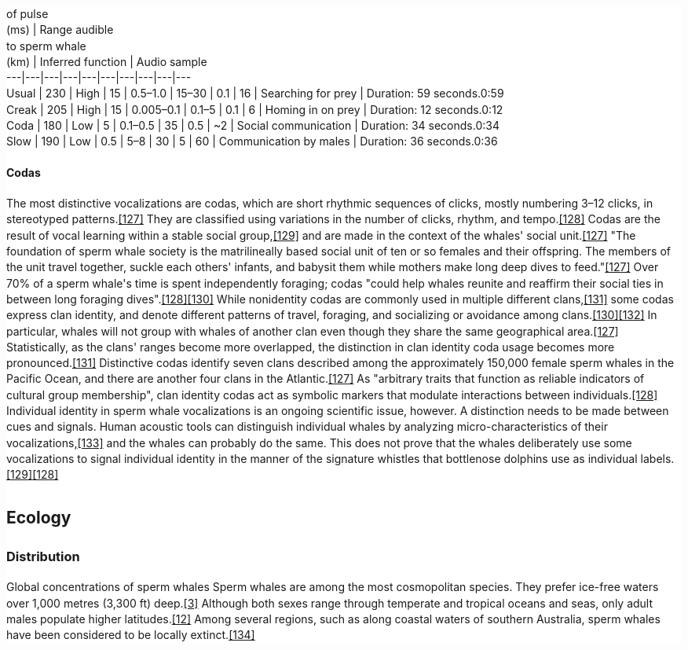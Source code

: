 of pulse   
(ms)  | Range audible  
to sperm whale   
(km)  | Inferred function  | Audio sample   
---|---|---|---|---|---|---|---|---|---  
Usual  | 230 | High | 15 | 0.5–1.0 | 15–30 | 0.1 | 16 | Searching for prey |  [](https://en.wikipedia.org/wiki/File:Sperm_Whale_Ordinary_Clicks.ogg "Play audio")Duration: 59 seconds.0:59  
Creak  | 205 | High | 15 | 0.005–0.1 | 0.1–5 | 0.1 | 6 | Homing in on prey |  [](https://en.wikipedia.org/wiki/File:Sperm_Whale_Creak_2.ogg "Play audio")Duration: 12 seconds.0:12  
Coda  | 180 | Low | 5 | 0.1–0.5 | 35 | 0.5 | ~2 | Social communication |  [](https://en.wikipedia.org/wiki/File:Cachalot_coda_exchange.ogg "Play audio")Duration: 34 seconds.0:34  
Slow  | 190 | Low | 0.5 | 5–8 | 30 | 5 | 60 | Communication by males |  [](https://en.wikipedia.org/wiki/File:Sperm_Whale_Slow_Clicks.ogg "Play audio")Duration: 36 seconds.0:36  
#### Codas
The most distinctive vocalizations are codas, which are short rhythmic sequences of clicks, mostly numbering 3–12 clicks, in stereotyped patterns.[[127]](https://en.wikipedia.org/wiki/Sperm_whale#cite_note-Whitehead-2024-128) They are classified using variations in the number of clicks, rhythm, and tempo.[[128]](https://en.wikipedia.org/wiki/Sperm_whale#cite_note-Hersh-2022-129)
Codas are the result of vocal learning within a stable social group,[[129]](https://en.wikipedia.org/wiki/Sperm_whale#cite_note-Gero-2016-130) and are made in the context of the whales' social unit.[[127]](https://en.wikipedia.org/wiki/Sperm_whale#cite_note-Whitehead-2024-128) "The foundation of sperm whale society is the matrilineally based social unit of ten or so females and their offspring. The members of the unit travel together, suckle each others' infants, and babysit them while mothers make long deep dives to feed."[[127]](https://en.wikipedia.org/wiki/Sperm_whale#cite_note-Whitehead-2024-128) Over 70% of a sperm whale's time is spent independently foraging; codas "could help whales reunite and reaffirm their social ties in between long foraging dives".[[128]](https://en.wikipedia.org/wiki/Sperm_whale#cite_note-Hersh-2022-129)[[130]](https://en.wikipedia.org/wiki/Sperm_whale#cite_note-Safina-2020-pp16%E2%80%9319-131)
While nonidentity codas are commonly used in multiple different clans,[[131]](https://en.wikipedia.org/wiki/Sperm_whale#cite_note-PNAS-20221205-132) some codas express clan identity, and denote different patterns of travel, foraging, and socializing or avoidance among clans.[[130]](https://en.wikipedia.org/wiki/Sperm_whale#cite_note-Safina-2020-pp16%E2%80%9319-131)[[132]](https://en.wikipedia.org/wiki/Sperm_whale#cite_note-133) In particular, whales will not group with whales of another clan even though they share the same geographical area.[[127]](https://en.wikipedia.org/wiki/Sperm_whale#cite_note-Whitehead-2024-128) Statistically, as the clans' ranges become more overlapped, the distinction in clan identity coda usage becomes more pronounced.[[131]](https://en.wikipedia.org/wiki/Sperm_whale#cite_note-PNAS-20221205-132) Distinctive codas identify seven clans described among the approximately 150,000 female sperm whales in the Pacific Ocean, and there are another four clans in the Atlantic.[[127]](https://en.wikipedia.org/wiki/Sperm_whale#cite_note-Whitehead-2024-128) As "arbitrary traits that function as reliable indicators of cultural group membership", clan identity codas act as symbolic markers that modulate interactions between individuals.[[128]](https://en.wikipedia.org/wiki/Sperm_whale#cite_note-Hersh-2022-129)
Individual identity in sperm whale vocalizations is an ongoing scientific issue, however. A distinction needs to be made between cues and signals. Human acoustic tools can distinguish individual whales by analyzing micro-characteristics of their vocalizations,[[133]](https://en.wikipedia.org/wiki/Sperm_whale#cite_note-Obald%C3%ADa-2015-134) and the whales can probably do the same. This does not prove that the whales deliberately use some vocalizations to signal individual identity in the manner of the signature whistles that bottlenose dolphins use as individual labels.[[129]](https://en.wikipedia.org/wiki/Sperm_whale#cite_note-Gero-2016-130)[[128]](https://en.wikipedia.org/wiki/Sperm_whale#cite_note-Hersh-2022-129)
## Ecology
### Distribution
[](https://en.wikipedia.org/wiki/File:Sperm_whale_distribution_\(Pacific_equirectangular\).jpg)Global concentrations of sperm whales
Sperm whales are among the most cosmopolitan species. They prefer ice-free waters over 1,000 metres (3,300 ft) deep.[[3]](https://en.wikipedia.org/wiki/Sperm_whale#cite_note-iucn-3) Although both sexes range through temperate and tropical oceans and seas, only adult males populate higher latitudes.[[12]](https://en.wikipedia.org/wiki/Sperm_whale#cite_note-audubon-13) Among several regions, such as along coastal waters of southern Australia, sperm whales have been considered to be locally extinct.[[134]](https://en.wikipedia.org/wiki/Sperm_whale#cite_note-135)